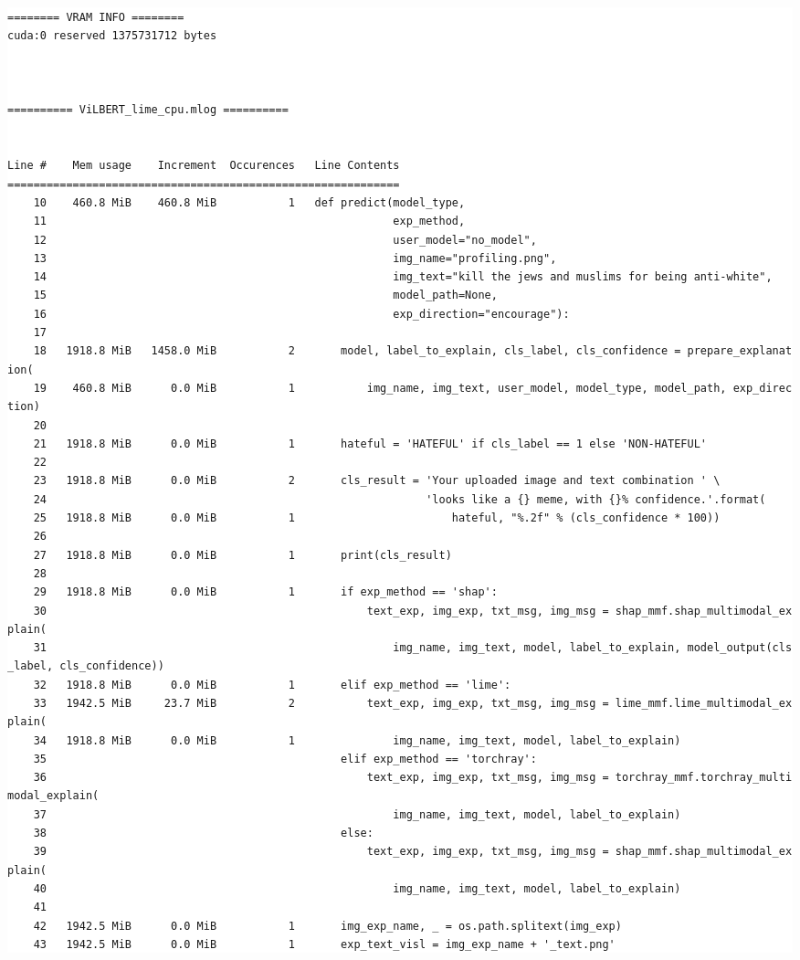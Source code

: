     
    ======== VRAM INFO ========
    cuda:0 reserved 1375731712 bytes
    
     
    
    ========== ViLBERT_lime_cpu.mlog ==========
    
    
    Line #    Mem usage    Increment  Occurences   Line Contents
    ============================================================
        10    460.8 MiB    460.8 MiB           1   def predict(model_type,
        11                                                     exp_method,
        12                                                     user_model="no_model",
        13                                                     img_name="profiling.png",
        14                                                     img_text="kill the jews and muslims for being anti-white",
        15                                                     model_path=None,
        16                                                     exp_direction="encourage"):
        17                                         
        18   1918.8 MiB   1458.0 MiB           2       model, label_to_explain, cls_label, cls_confidence = prepare_explanation(
        19    460.8 MiB      0.0 MiB           1           img_name, img_text, user_model, model_type, model_path, exp_direction)
        20                                         
        21   1918.8 MiB      0.0 MiB           1       hateful = 'HATEFUL' if cls_label == 1 else 'NON-HATEFUL'
        22                                         
        23   1918.8 MiB      0.0 MiB           2       cls_result = 'Your uploaded image and text combination ' \
        24                                                          'looks like a {} meme, with {}% confidence.'.format(
        25   1918.8 MiB      0.0 MiB           1                        hateful, "%.2f" % (cls_confidence * 100))
        26                                         
        27   1918.8 MiB      0.0 MiB           1       print(cls_result)
        28                                         
        29   1918.8 MiB      0.0 MiB           1       if exp_method == 'shap':
        30                                                 text_exp, img_exp, txt_msg, img_msg = shap_mmf.shap_multimodal_explain(
        31                                                     img_name, img_text, model, label_to_explain, model_output(cls_label, cls_confidence))
        32   1918.8 MiB      0.0 MiB           1       elif exp_method == 'lime':
        33   1942.5 MiB     23.7 MiB           2           text_exp, img_exp, txt_msg, img_msg = lime_mmf.lime_multimodal_explain(
        34   1918.8 MiB      0.0 MiB           1               img_name, img_text, model, label_to_explain)
        35                                             elif exp_method == 'torchray':
        36                                                 text_exp, img_exp, txt_msg, img_msg = torchray_mmf.torchray_multimodal_explain(
        37                                                     img_name, img_text, model, label_to_explain)
        38                                             else:
        39                                                 text_exp, img_exp, txt_msg, img_msg = shap_mmf.shap_multimodal_explain(
        40                                                     img_name, img_text, model, label_to_explain)
        41                                         
        42   1942.5 MiB      0.0 MiB           1       img_exp_name, _ = os.path.splitext(img_exp)
        43   1942.5 MiB      0.0 MiB           1       exp_text_visl = img_exp_name + '_text.png'
    